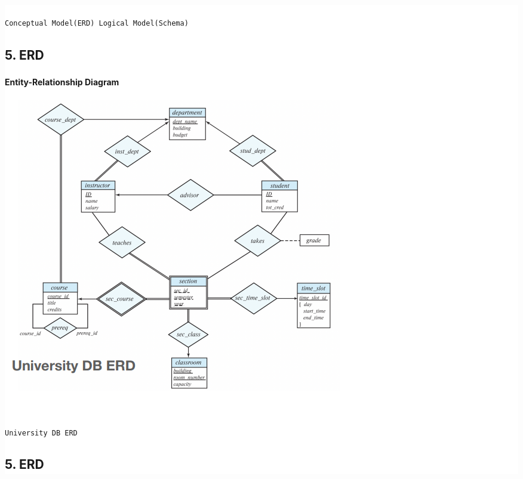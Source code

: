 

```

Conceptual Model(ERD) Logical Model(Schema)

```



## 5. ERD



#### Entity-Relationship Diagram



![그림](image\8.png)



```

University DB ERD

```



## 5. ERD
